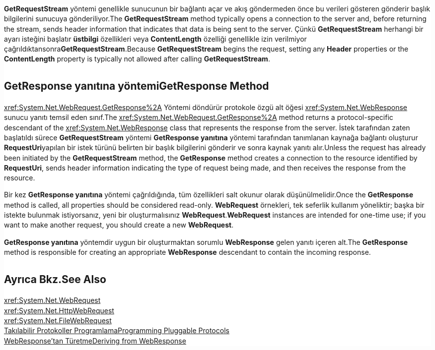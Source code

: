  <span data-ttu-id="d4fbb-174">**GetRequestStream** yöntemi genellikle sunucunun bir bağlantı açar ve akış göndermeden önce bu verileri gösteren gönderir başlık bilgilerini sunucuya gönderiliyor.</span><span class="sxs-lookup"><span data-stu-id="d4fbb-174">The **GetRequestStream** method typically opens a connection to the server and, before returning the stream, sends header information that indicates that data is being sent to the server.</span></span> <span data-ttu-id="d4fbb-175">Çünkü **GetRequestStream** herhangi bir ayarı isteğini başlatır **üstbilgi** özellikleri veya **ContentLength** özelliği genellikle izin verilmiyor çağrıldıktansonra**GetRequestStream**.</span><span class="sxs-lookup"><span data-stu-id="d4fbb-175">Because **GetRequestStream** begins the request, setting any **Header** properties or the **ContentLength** property is typically not allowed after calling **GetRequestStream**.</span></span>  
  
## <a name="getresponse-method"></a><span data-ttu-id="d4fbb-176">GetResponse yanıtına yöntemi</span><span class="sxs-lookup"><span data-stu-id="d4fbb-176">GetResponse Method</span></span>  
 <span data-ttu-id="d4fbb-177"><xref:System.Net.WebRequest.GetResponse%2A> Yöntemi döndürür protokole özgü alt öğesi <xref:System.Net.WebResponse> sunucu yanıtı temsil eden sınıf.</span><span class="sxs-lookup"><span data-stu-id="d4fbb-177">The <xref:System.Net.WebRequest.GetResponse%2A> method returns a protocol-specific descendant of the <xref:System.Net.WebResponse> class that represents the response from the server.</span></span> <span data-ttu-id="d4fbb-178">İstek tarafından zaten başlatıldı sürece **GetRequestStream** yöntemi **GetResponse yanıtına** yöntemi tarafından tanımlanan kaynağa bağlantı oluşturur **RequestUri**yapılan bir istek türünü belirten bir başlık bilgilerini gönderir ve sonra kaynak yanıtı alır.</span><span class="sxs-lookup"><span data-stu-id="d4fbb-178">Unless the request has already been initiated by the **GetRequestStream** method, the **GetResponse** method creates a connection to the resource identified by **RequestUri**, sends header information indicating the type of request being made, and then receives the response from the resource.</span></span>  
  
 <span data-ttu-id="d4fbb-179">Bir kez **GetResponse yanıtına** yöntemi çağrıldığında, tüm özellikleri salt okunur olarak düşünülmelidir.</span><span class="sxs-lookup"><span data-stu-id="d4fbb-179">Once the **GetResponse** method is called, all properties should be considered read-only.</span></span> <span data-ttu-id="d4fbb-180">**WebRequest** örnekleri, tek seferlik kullanım yöneliktir; başka bir istekte bulunmak istiyorsanız, yeni bir oluşturmalısınız **WebRequest**.</span><span class="sxs-lookup"><span data-stu-id="d4fbb-180">**WebRequest** instances are intended for one-time use; if you want to make another request, you should create a new **WebRequest**.</span></span>  
  
 <span data-ttu-id="d4fbb-181">**GetResponse yanıtına** yöntemdir uygun bir oluşturmaktan sorumlu **WebResponse** gelen yanıtı içeren alt.</span><span class="sxs-lookup"><span data-stu-id="d4fbb-181">The **GetResponse** method is responsible for creating an appropriate **WebResponse** descendant to contain the incoming response.</span></span>  
  
## <a name="see-also"></a><span data-ttu-id="d4fbb-182">Ayrıca Bkz.</span><span class="sxs-lookup"><span data-stu-id="d4fbb-182">See Also</span></span>  
 <xref:System.Net.WebRequest>  
 <xref:System.Net.HttpWebRequest>  
 <xref:System.Net.FileWebRequest>  
 [<span data-ttu-id="d4fbb-183">Takılabilir Protokoller Programlama</span><span class="sxs-lookup"><span data-stu-id="d4fbb-183">Programming Pluggable Protocols</span></span>](../../../docs/framework/network-programming/programming-pluggable-protocols.md)  
 [<span data-ttu-id="d4fbb-184">WebResponse’tan Türetme</span><span class="sxs-lookup"><span data-stu-id="d4fbb-184">Deriving from WebResponse</span></span>](../../../docs/framework/network-programming/deriving-from-webresponse.md)
